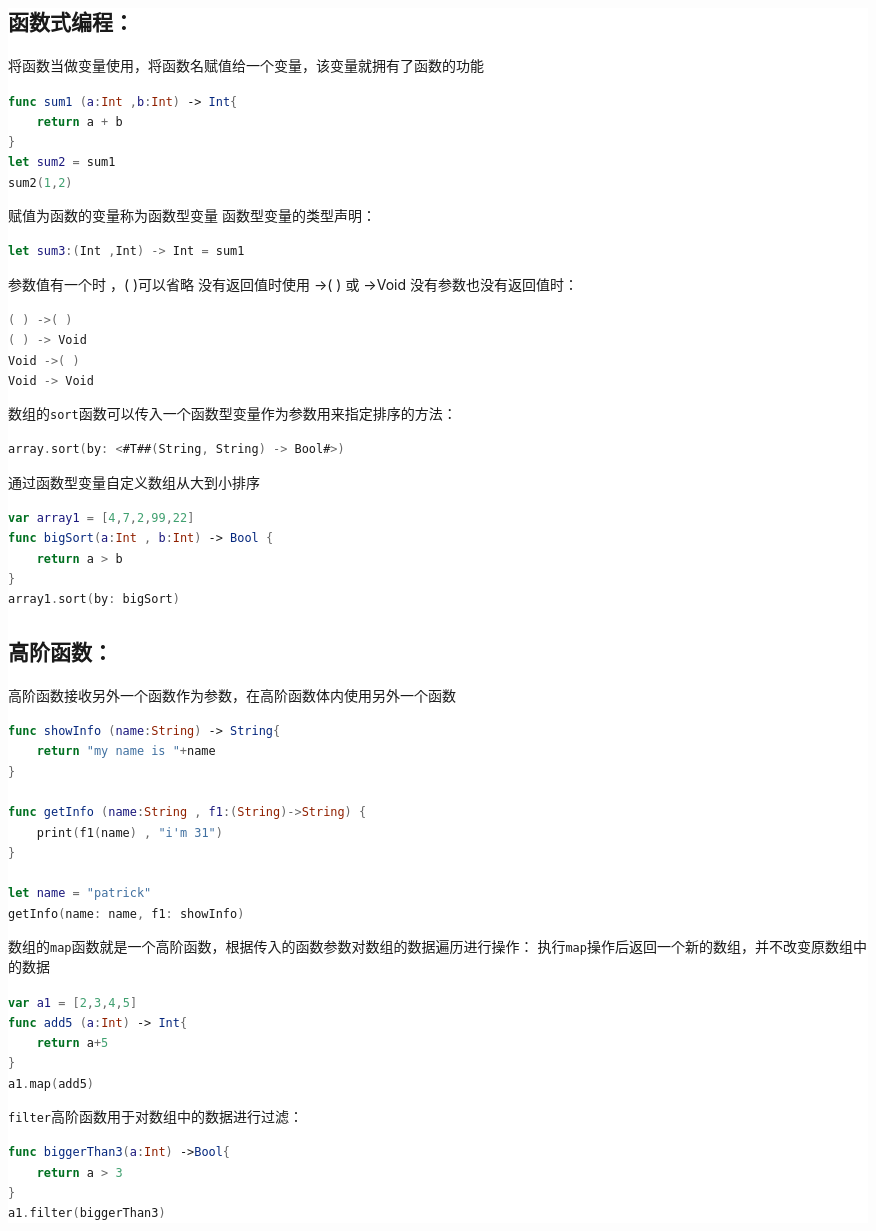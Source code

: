 ## 函数式编程：
将函数当做变量使用，将函数名赋值给一个变量，该变量就拥有了函数的功能
```swift
func sum1 (a:Int ,b:Int) -> Int{
    return a + b
}
let sum2 = sum1
sum2(1,2)
```
赋值为函数的变量称为函数型变量
函数型变量的类型声明：
```swift
let sum3:(Int ,Int) -> Int = sum1
```
参数值有一个时 ，( )可以省略
没有返回值时使用  ->( ) 或 ->Void
没有参数也没有返回值时：
```swift
( ) ->( )
( ) -> Void
Void ->( )
Void -> Void
```
数组的`sort`函数可以传入一个函数型变量作为参数用来指定排序的方法：
```swift
array.sort(by: <#T##(String, String) -> Bool#>)
```
通过函数型变量自定义数组从大到小排序
```swift
var array1 = [4,7,2,99,22]
func bigSort(a:Int , b:Int) -> Bool {
    return a > b
}
array1.sort(by: bigSort)
```

## 高阶函数：
高阶函数接收另外一个函数作为参数，在高阶函数体内使用另外一个函数
```swift
func showInfo (name:String) -> String{
    return "my name is "+name
}

func getInfo (name:String , f1:(String)->String) {
    print(f1(name) , "i'm 31")
}

let name = "patrick"
getInfo(name: name, f1: showInfo)
```
数组的`map`函数就是一个高阶函数，根据传入的函数参数对数组的数据遍历进行操作：
执行`map`操作后返回一个新的数组，并不改变原数组中的数据
```swift
var a1 = [2,3,4,5]
func add5 (a:Int) -> Int{
    return a+5
}
a1.map(add5)
```
`filter`高阶函数用于对数组中的数据进行过滤：
```swift
func biggerThan3(a:Int) ->Bool{
    return a > 3
}
a1.filter(biggerThan3)
```